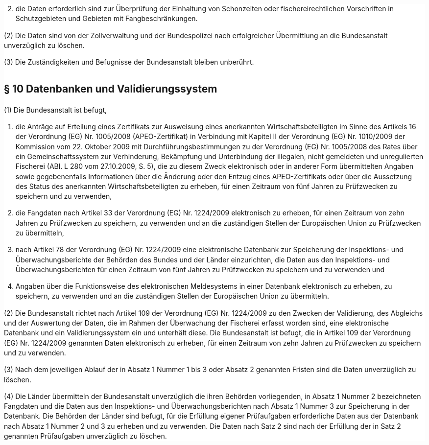 
2.  die Daten erforderlich sind zur Überprüfung der Einhaltung von Schonzeiten oder fischereirechtlichen Vorschriften in Schutzgebieten und Gebieten mit Fangbeschränkungen.




(2) Die Daten sind von der Zollverwaltung und der Bundespolizei nach erfolgreicher Übermittlung an die Bundesanstalt unverzüglich zu löschen.

(3) Die Zuständigkeiten und Befugnisse der Bundesanstalt bleiben unberührt.


## § 10 Datenbanken und Validierungssystem

(1) Die Bundesanstalt ist befugt,

1.  die Anträge auf Erteilung eines Zertifikats zur Ausweisung eines anerkannten Wirtschaftsbeteiligten im Sinne des Artikels 16 der Verordnung (EG) Nr. 1005/2008 (APEO-Zertifikat) in Verbindung mit Kapitel II der Verordnung (EG) Nr. 1010/2009 der Kommission vom 22. Oktober 2009 mit Durchführungsbestimmungen zu der Verordnung (EG) Nr. 1005/2008 des Rates über ein Gemeinschaftssystem zur Verhinderung, Bekämpfung und Unterbindung der illegalen, nicht gemeldeten und unregulierten Fischerei (ABl. L 280 vom 27.10.2009, S. 5), die zu diesem Zweck elektronisch oder in anderer Form übermittelten Angaben sowie gegebenenfalls Informationen über die Änderung oder den Entzug eines APEO-Zertifikats oder über die Aussetzung des Status des anerkannten Wirtschaftsbeteiligten zu erheben, für einen Zeitraum von fünf Jahren zu Prüfzwecken zu speichern und zu verwenden,


2.  die Fangdaten nach Artikel 33 der Verordnung (EG) Nr. 1224/2009 elektronisch zu erheben, für einen Zeitraum von zehn Jahren zu Prüfzwecken zu speichern, zu verwenden und an die zuständigen Stellen der Europäischen Union zu Prüfzwecken zu übermitteln,


3.  nach Artikel 78 der Verordnung (EG) Nr. 1224/2009 eine elektronische Datenbank zur Speicherung der Inspektions- und Überwachungsberichte der Behörden des Bundes und der Länder einzurichten, die Daten aus den Inspektions- und Überwachungsberichten für einen Zeitraum von fünf Jahren zu Prüfzwecken zu speichern und zu verwenden und


4.  Angaben über die Funktionsweise des elektronischen Meldesystems in einer Datenbank elektronisch zu erheben, zu speichern, zu verwenden und an die zuständigen Stellen der Europäischen Union zu übermitteln.




(2) Die Bundesanstalt richtet nach Artikel 109 der Verordnung (EG) Nr. 1224/2009 zu den Zwecken der Validierung, des Abgleichs und der Auswertung der Daten, die im Rahmen der Überwachung der Fischerei erfasst worden sind, eine elektronische Datenbank und ein Validierungssystem ein und unterhält diese. Die Bundesanstalt ist befugt, die in Artikel 109 der Verordnung (EG) Nr. 1224/2009 genannten Daten elektronisch zu erheben, für einen Zeitraum von zehn Jahren zu Prüfzwecken zu speichern und zu verwenden.

(3) Nach dem jeweiligen Ablauf der in Absatz 1 Nummer 1 bis 3 oder Absatz 2 genannten Fristen sind die Daten unverzüglich zu löschen.

(4) Die Länder übermitteln der Bundesanstalt unverzüglich die ihren Behörden vorliegenden, in Absatz 1 Nummer 2 bezeichneten Fangdaten und die Daten aus den Inspektions- und Überwachungsberichten nach Absatz 1 Nummer 3 zur Speicherung in der Datenbank. Die Behörden der Länder sind befugt, für die Erfüllung eigener Prüfaufgaben erforderliche Daten aus der Datenbank nach Absatz 1 Nummer 2 und 3 zu erheben und zu verwenden. Die Daten nach Satz 2 sind nach der Erfüllung der in Satz 2 genannten Prüfaufgaben unverzüglich zu löschen.
